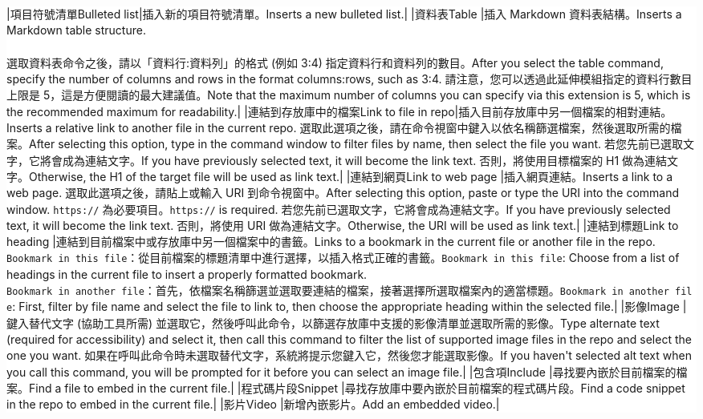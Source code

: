 |<span data-ttu-id="c6f05-141">項目符號清單</span><span class="sxs-lookup"><span data-stu-id="c6f05-141">Bulleted list</span></span>|<span data-ttu-id="c6f05-142">插入新的項目符號清單。</span><span class="sxs-lookup"><span data-stu-id="c6f05-142">Inserts a new bulleted list.</span></span>|
|<span data-ttu-id="c6f05-143">資料表</span><span class="sxs-lookup"><span data-stu-id="c6f05-143">Table</span></span>        |<span data-ttu-id="c6f05-144">插入 Markdown 資料表結構。</span><span class="sxs-lookup"><span data-stu-id="c6f05-144">Inserts a Markdown table structure.</span></span><br><br><span data-ttu-id="c6f05-145">選取資料表命令之後，請以「資料行:資料列」的格式 (例如 3:4) 指定資料行和資料列的數目。</span><span class="sxs-lookup"><span data-stu-id="c6f05-145">After you select the table command, specify the number of columns and rows in the format columns:rows, such as 3:4.</span></span> <span data-ttu-id="c6f05-146">請注意，您可以透過此延伸模組指定的資料行數目上限是 5，這是方便閱讀的最大建議值。</span><span class="sxs-lookup"><span data-stu-id="c6f05-146">Note that the maximum number of columns you can specify via this extension is 5, which is the recommended maximum for readability.</span></span>|
|<span data-ttu-id="c6f05-147">連結到存放庫中的檔案</span><span class="sxs-lookup"><span data-stu-id="c6f05-147">Link to file in repo</span></span>|<span data-ttu-id="c6f05-148">插入目前存放庫中另一個檔案的相對連結。</span><span class="sxs-lookup"><span data-stu-id="c6f05-148">Inserts a relative link to another file in the current repo.</span></span> <span data-ttu-id="c6f05-149">選取此選項之後，請在命令視窗中鍵入以依名稱篩選檔案，然後選取所需的檔案。</span><span class="sxs-lookup"><span data-stu-id="c6f05-149">After selecting this option, type in the command window to filter files by name, then select the file you want.</span></span> <span data-ttu-id="c6f05-150">若您先前已選取文字，它將會成為連結文字。</span><span class="sxs-lookup"><span data-stu-id="c6f05-150">If you have previously selected text, it will become the link text.</span></span> <span data-ttu-id="c6f05-151">否則，將使用目標檔案的 H1 做為連結文字。</span><span class="sxs-lookup"><span data-stu-id="c6f05-151">Otherwise, the H1 of the target file will be used as link text.</span></span>|
|<span data-ttu-id="c6f05-152">連結到網頁</span><span class="sxs-lookup"><span data-stu-id="c6f05-152">Link to web page</span></span>    |<span data-ttu-id="c6f05-153">插入網頁連結。</span><span class="sxs-lookup"><span data-stu-id="c6f05-153">Inserts a link to a web page.</span></span> <span data-ttu-id="c6f05-154">選取此選項之後，請貼上或輸入 URI 到命令視窗中。</span><span class="sxs-lookup"><span data-stu-id="c6f05-154">After selecting this option, paste or type the URI into the command window.</span></span> <span data-ttu-id="c6f05-155">`https://` 為必要項目。</span><span class="sxs-lookup"><span data-stu-id="c6f05-155">`https://` is required.</span></span> <span data-ttu-id="c6f05-156">若您先前已選取文字，它將會成為連結文字。</span><span class="sxs-lookup"><span data-stu-id="c6f05-156">If you have previously selected text, it will become the link text.</span></span> <span data-ttu-id="c6f05-157">否則，將使用 URI 做為連結文字。</span><span class="sxs-lookup"><span data-stu-id="c6f05-157">Otherwise, the URI will be used as link text.</span></span>|
|<span data-ttu-id="c6f05-158">連結到標題</span><span class="sxs-lookup"><span data-stu-id="c6f05-158">Link to heading</span></span>     |<span data-ttu-id="c6f05-159">連結到目前檔案中或存放庫中另一個檔案中的書籤。</span><span class="sxs-lookup"><span data-stu-id="c6f05-159">Links to a bookmark in the current file or another file in the repo.</span></span><br><span data-ttu-id="c6f05-160">`Bookmark in this file`：從目前檔案的標題清單中進行選擇，以插入格式正確的書籤。</span><span class="sxs-lookup"><span data-stu-id="c6f05-160">`Bookmark in this file`: Choose from a list of headings in the current file to insert a properly formatted bookmark.</span></span><br><span data-ttu-id="c6f05-161">`Bookmark in another file`：首先，依檔案名稱篩選並選取要連結的檔案，接著選擇所選取檔案內的適當標題。</span><span class="sxs-lookup"><span data-stu-id="c6f05-161">`Bookmark in another file`: First, filter by file name and select the file to link to, then choose the appropriate heading within the selected file.</span></span>|
|<span data-ttu-id="c6f05-162">影像</span><span class="sxs-lookup"><span data-stu-id="c6f05-162">Image</span></span>        |<span data-ttu-id="c6f05-163">鍵入替代文字 (協助工具所需) 並選取它，然後呼叫此命令，以篩選存放庫中支援的影像清單並選取所需的影像。</span><span class="sxs-lookup"><span data-stu-id="c6f05-163">Type alternate text (required for accessibility) and select it, then call this command to filter the list of supported image files in the repo and select the one you want.</span></span> <span data-ttu-id="c6f05-164">如果在呼叫此命令時未選取替代文字，系統將提示您鍵入它，然後您才能選取影像。</span><span class="sxs-lookup"><span data-stu-id="c6f05-164">If you haven't selected alt text when you call this command, you will be prompted for it before you can select an image file.</span></span>|
|<span data-ttu-id="c6f05-165">包含項</span><span class="sxs-lookup"><span data-stu-id="c6f05-165">Include</span></span>      |<span data-ttu-id="c6f05-166">尋找要內嵌於目前檔案的檔案。</span><span class="sxs-lookup"><span data-stu-id="c6f05-166">Find a file to embed in the current file.</span></span>|
|<span data-ttu-id="c6f05-167">程式碼片段</span><span class="sxs-lookup"><span data-stu-id="c6f05-167">Snippet</span></span>      |<span data-ttu-id="c6f05-168">尋找存放庫中要內嵌於目前檔案的程式碼片段。</span><span class="sxs-lookup"><span data-stu-id="c6f05-168">Find a code snippet in the repo to embed in the current file.</span></span>|
|<span data-ttu-id="c6f05-169">影片</span><span class="sxs-lookup"><span data-stu-id="c6f05-169">Video</span></span>        |<span data-ttu-id="c6f05-170">新增內嵌影片。</span><span class="sxs-lookup"><span data-stu-id="c6f05-170">Add an embedded video.</span></span>|